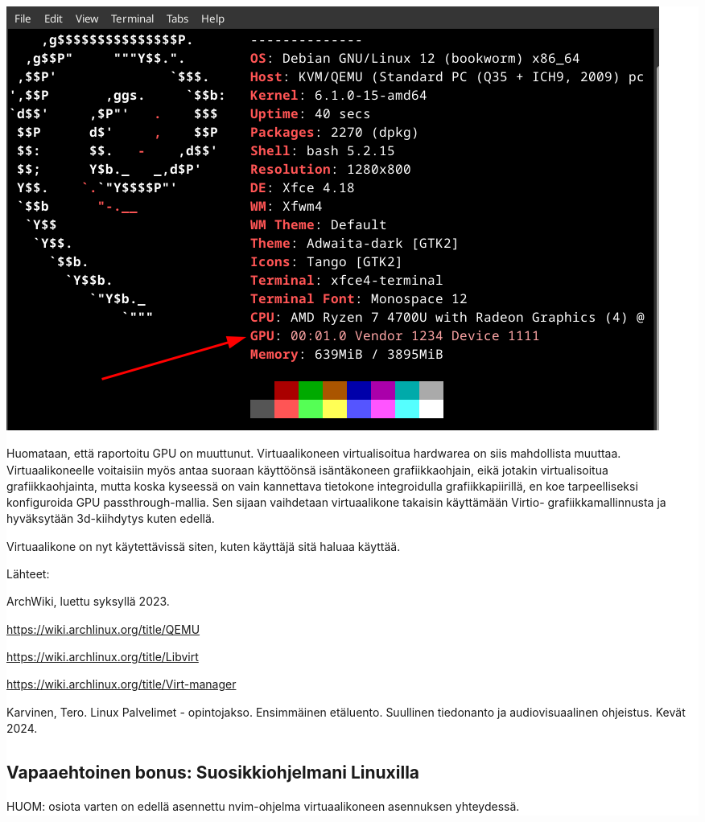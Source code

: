 ![neofetch initial](/1_Viikko/kuvat/vm-gpu-changed.png)

Huomataan, että raportoitu GPU on muuttunut. Virtuaalikoneen virtualisoitua hardwarea on siis mahdollista muuttaa. Virtuaalikoneelle voitaisiin myös antaa suoraan käyttöönsä isäntäkoneen grafiikkaohjain, eikä jotakin virtualisoitua grafiikkaohjainta, mutta koska kyseessä on vain kannettava tietokone integroidulla grafiikkapiirillä, en koe tarpeelliseksi konfiguroida GPU passthrough-mallia. Sen sijaan vaihdetaan virtuaalikone takaisin käyttämään Virtio- grafiikkamallinnusta ja hyväksytään 3d-kiihdytys kuten edellä.

Virtuaalikone on nyt käytettävissä siten, kuten käyttäjä sitä haluaa käyttää.

Lähteet:

ArchWiki, luettu syksyllä 2023.

https://wiki.archlinux.org/title/QEMU

https://wiki.archlinux.org/title/Libvirt

https://wiki.archlinux.org/title/Virt-manager

Karvinen, Tero. Linux Palvelimet - opintojakso. Ensimmäinen etäluento. Suullinen tiedonanto ja audiovisuaalinen ohjeistus. Kevät 2024.

## Vapaaehtoinen bonus: Suosikkiohjelmani Linuxilla

HUOM: osiota varten on edellä asennettu nvim-ohjelma virtuaalikoneen asennuksen yhteydessä.
